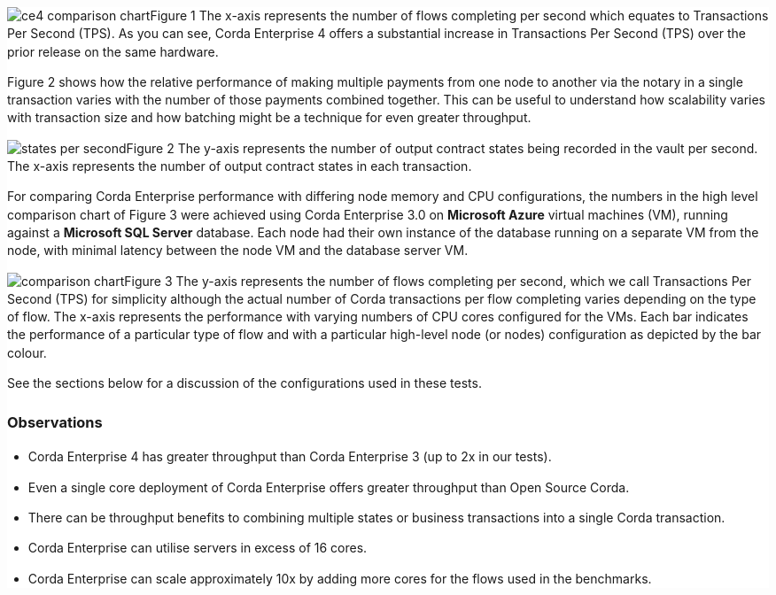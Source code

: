 
![ce4 comparison chart](node/resources/performance/ce4-comparison-chart.png "ce4 comparison chart")Figure 1
The x-axis represents the number of flows completing per second which equates to Transactions Per Second (TPS).
                As you can see, Corda Enterprise 4 offers a substantial increase in Transactions Per Second (TPS) over the prior release on the same hardware.

Figure 2 shows how the relative performance of making multiple payments from one node to another via the notary in a single transaction
                varies with the number of those payments combined together.  This can be useful to understand how scalability varies with transaction size and how batching might
                be a technique for even greater throughput.


![states per second](node/resources/performance/states-per-second.png "states per second")Figure 2
The y-axis represents the number of output contract states being recorded in the vault per second.  The x-axis represents the number of output
                contract states in each transaction.

For comparing Corda Enterprise performance with differing node memory and CPU configurations, the numbers in the high level comparison chart
                of Figure 3 were achieved using Corda Enterprise 3.0 on **Microsoft Azure** virtual machines (VM), running against a
                **Microsoft SQL Server** database.  Each node had their own instance of the database running on a separate VM from the node,
                with minimal latency between the node VM and the database server VM.


![comparison chart](node/resources/performance/comparison-chart.png "comparison chart")Figure 3
The y-axis represents the number of flows completing per second, which we call Transactions Per Second (TPS) for simplicity although the actual number of
                Corda transactions per flow completing varies depending on the type of flow.   The x-axis represents the performance with varying numbers
                of CPU cores configured for the VMs.  Each bar indicates the performance of a particular type of flow and with a particular high-level node (or nodes)
                configuration as depicted by the bar colour.

See the sections below for a discussion of the configurations used in these tests.


### Observations


* Corda Enterprise 4 has greater throughput than Corda Enterprise 3 (up to 2x in our tests).


* Even a single core deployment of Corda Enterprise offers greater throughput than Open Source Corda.


* There can be throughput benefits to combining multiple states or business transactions into a single Corda transaction.


* Corda Enterprise can utilise servers in excess of 16 cores.


* Corda Enterprise can scale approximately 10x by adding more cores for the flows used in the benchmarks.
